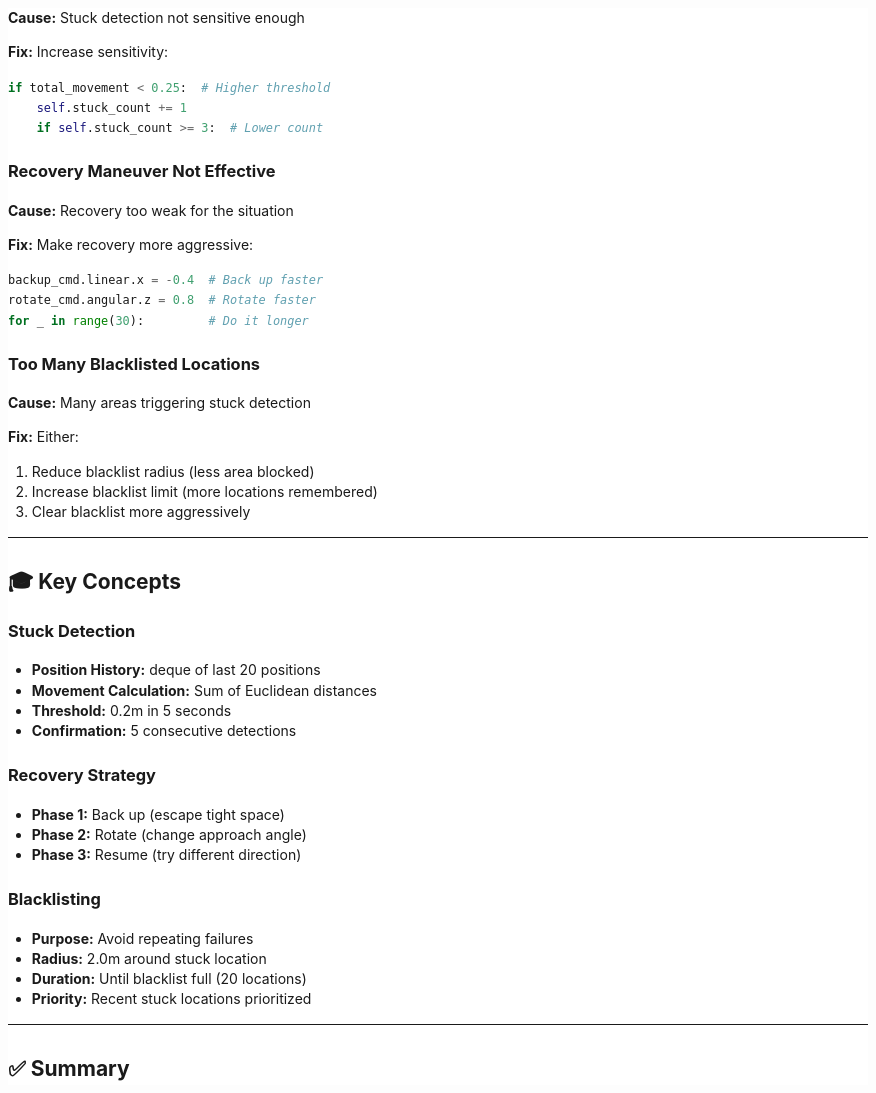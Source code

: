 **Cause:** Stuck detection not sensitive enough

**Fix:** Increase sensitivity:
```python
if total_movement < 0.25:  # Higher threshold
    self.stuck_count += 1
    if self.stuck_count >= 3:  # Lower count
```

### Recovery Maneuver Not Effective

**Cause:** Recovery too weak for the situation

**Fix:** Make recovery more aggressive:
```python
backup_cmd.linear.x = -0.4  # Back up faster
rotate_cmd.angular.z = 0.8  # Rotate faster
for _ in range(30):         # Do it longer
```

### Too Many Blacklisted Locations

**Cause:** Many areas triggering stuck detection

**Fix:** Either:
1. Reduce blacklist radius (less area blocked)
2. Increase blacklist limit (more locations remembered)
3. Clear blacklist more aggressively

---

## 🎓 Key Concepts

### Stuck Detection
- **Position History:** deque of last 20 positions
- **Movement Calculation:** Sum of Euclidean distances
- **Threshold:** 0.2m in 5 seconds
- **Confirmation:** 5 consecutive detections

### Recovery Strategy
- **Phase 1:** Back up (escape tight space)
- **Phase 2:** Rotate (change approach angle)
- **Phase 3:** Resume (try different direction)

### Blacklisting
- **Purpose:** Avoid repeating failures
- **Radius:** 2.0m around stuck location
- **Duration:** Until blacklist full (20 locations)
- **Priority:** Recent stuck locations prioritized

---

## ✅ Summary
